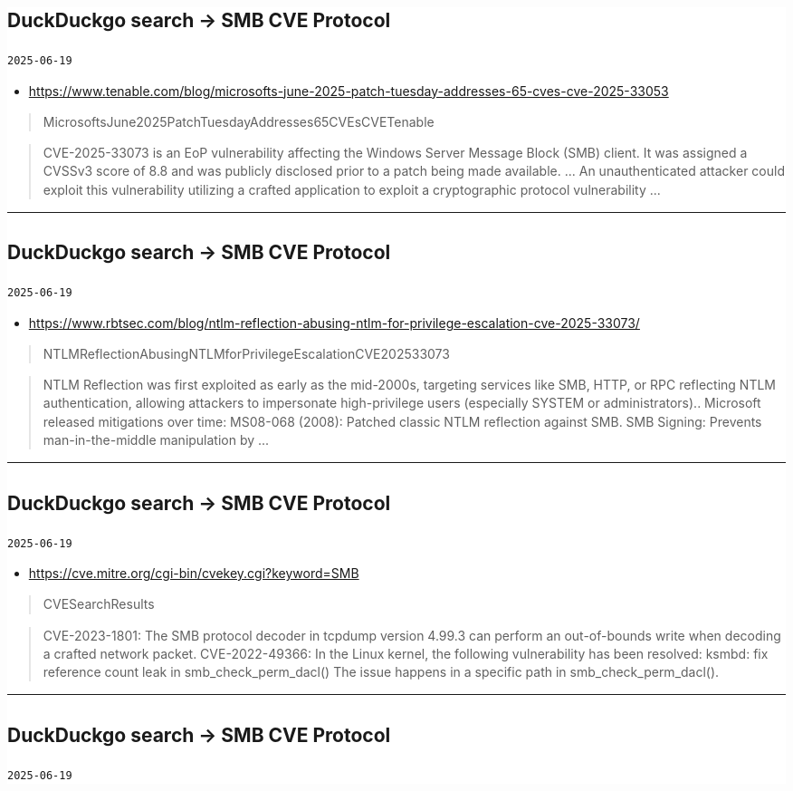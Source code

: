 
## DuckDuckgo search -> SMB CVE Protocol
`2025-06-19`

* https://www.tenable.com/blog/microsofts-june-2025-patch-tuesday-addresses-65-cves-cve-2025-33053

<blockquote>
 MicrosoftsJune2025PatchTuesdayAddresses65CVEsCVETenable
</blockquote>
<blockquote>
CVE-2025-33073 is an EoP vulnerability affecting the Windows Server Message Block (SMB) client. It was assigned a CVSSv3 score of 8.8 and was publicly disclosed prior to a patch being made available. ... An unauthenticated attacker could exploit this vulnerability utilizing a crafted application to exploit a cryptographic protocol vulnerability ...
</blockquote>

---

## DuckDuckgo search -> SMB CVE Protocol
`2025-06-19`

* https://www.rbtsec.com/blog/ntlm-reflection-abusing-ntlm-for-privilege-escalation-cve-2025-33073/

<blockquote>
 NTLMReflectionAbusingNTLMforPrivilegeEscalationCVE202533073
</blockquote>
<blockquote>
NTLM Reflection was first exploited as early as the mid-2000s, targeting services like SMB, HTTP, or RPC reflecting NTLM authentication, allowing attackers to impersonate high-privilege users (especially SYSTEM or administrators).. Microsoft released mitigations over time: MS08-068 (2008): Patched classic NTLM reflection against SMB. SMB Signing: Prevents man-in-the-middle manipulation by ...
</blockquote>

---

## DuckDuckgo search -> SMB CVE Protocol
`2025-06-19`

* https://cve.mitre.org/cgi-bin/cvekey.cgi?keyword=SMB

<blockquote>
 CVESearchResults
</blockquote>
<blockquote>
CVE-2023-1801: The SMB protocol decoder in tcpdump version 4.99.3 can perform an out-of-bounds write when decoding a crafted network packet. CVE-2022-49366: In the Linux kernel, the following vulnerability has been resolved: ksmbd: fix reference count leak in smb_check_perm_dacl() The issue happens in a specific path in smb_check_perm_dacl().
</blockquote>

---

## DuckDuckgo search -> SMB CVE Protocol
`2025-06-19`
